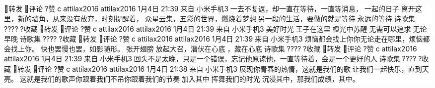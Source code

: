 转发
评论
?赞
c
attilax2016
attilax2016 
1月4日 21:39 来自 小米手机3
一去不复返，却一直在等待，一直等消息， 一起的日子 离开这里，新的墙角，从来没有放弃，时刻提醒着， 众星云集，五彩的世界，燃烧着梦想  另一段的生活，要做的就是等待 永远的等待
诗歌集 ????
?收藏
转发
评论
?赞
c
attilax2016
attilax2016 
1月4日 21:39 来自 小米手机3
美好时光 王子在这里 橙光中苏醒 无需可以追求 无论早晚
诗歌集 ????
?收藏
转发
评论
?赞
c
attilax2016
attilax2016 
1月4日 21:39 来自 小米手机3
烦恼都会找上你你无论走在哪里，烦恼都会找上你。
快也罢慢也罢，如影随形。
张开翅膀 放起大召，潜伏在心底 ，藏在心底
诗歌集 ????
?收藏
转发
评论
?赞
c
attilax2016
attilax2016 
1月4日 21:39 来自 小米手机3
回头不是太晚，只是一个错误，忘记他原谅他，一直等待着，会是一个更好的人
诗歌集 ????
?收藏
转发
评论
?赞
c
attilax2016
attilax2016 
1月4日 21:38 来自 小米手机3
展现你青春的热情，这就是我们的歌
让我们一起快乐，直到天亮。
这就是我们的歌声你跟着我们不吊你跟着我们的节奏
  加入其中 挥舞我们的时光 沉浸其中，那我们成绩，其中。
